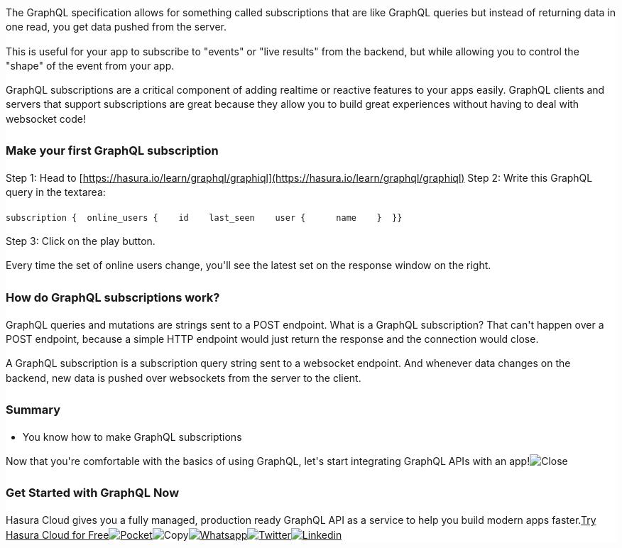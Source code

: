 The GraphQL specification allows for something called subscriptions that are like GraphQL queries but instead of returning data in one read, you get data pushed from the server.

This is useful for your app to subscribe to "events" or "live results" from the backend, but while allowing you to control the "shape" of the event from your app.

GraphQL subscriptions are a critical component of adding realtime or reactive features to your apps easily. GraphQL clients and servers that support subscriptions are great because they allow you to build great experiences without having to deal with websocket code!

### Make your first GraphQL subscription <a href="makeyourfirstgraphqlsubscription" id="makeyourfirstgraphqlsubscription"></a>

Step 1: Head to [https://hasura.io/learn/graphql/graphiql](https://hasura.io/learn/graphql/graphiql) Step 2: Write this GraphQL query in the textarea:

```
subscription {  online_users {    id    last_seen    user {      name    }  }}
```

Step 3: Click on the play button.

Every time the set of online users change, you'll see the latest set on the response window on the right.

### How do GraphQL subscriptions work? <a href="howdographqlsubscriptionswork" id="howdographqlsubscriptionswork"></a>

GraphQL queries and mutations are strings sent to a POST endpoint. What is a GraphQL subscription? That can't happen over a POST endpoint, because a simple HTTP endpoint would just return the response and the connection would close.

A GraphQL subscription is a subscription query string sent to a websocket endpoint. And whenever data changes on the backend, new data is pushed over websockets from the server to the client.

### Summary <a href="summary" id="summary"></a>

- You know how to make GraphQL subscriptions

Now that you're comfortable with the basics of using GraphQL, let's start integrating GraphQL APIs with an app!![Close](https://firebasestorage.googleapis.com/v0/b/gitbook-x-prod.appspot.com/o/spaces%2F-MjLjuvITJh8ZwT8mVxp%2Fuploads%2F6ZYcrgdhyIAxzgjRUqzt%2Ffile.svg?alt=media)

### Get Started with GraphQL Now

Hasura Cloud gives you a fully managed, production ready GraphQL API as a service to help you build modern apps faster.[Try Hasura Cloud for Free](https://cloud.hasura.io/signup?pg=learn_graphql_nextjs-fullstack-serverless_intro-to-graphql_4-watching-data-subscriptions&plcmt=floating&cta=use-hasura-cloud-free&tech=default)[![Pocket](https://firebasestorage.googleapis.com/v0/b/gitbook-x-prod.appspot.com/o/spaces%2F-MjLjuvITJh8ZwT8mVxp%2Fuploads%2F95XwVpJxZsg3YW2YqlNi%2Ffile.svg?alt=media)](https://getpocket.com/save?url=https://hasura.io/learn/graphql/intro-graphql/graphql-subscriptions/)![Copy](https://firebasestorage.googleapis.com/v0/b/gitbook-x-prod.appspot.com/o/spaces%2F-MjLjuvITJh8ZwT8mVxp%2Fuploads%2FBgIcOzpDT3h9YBjJ6ToD%2Ffile.svg?alt=media)[![Whatsapp](https://firebasestorage.googleapis.com/v0/b/gitbook-x-prod.appspot.com/o/spaces%2F-MjLjuvITJh8ZwT8mVxp%2Fuploads%2Fn9AKVdTBxEuhT8tyonpE%2Ffile.svg?alt=media)](https://wa.me/?text=https://hasura.io/learn/graphql/intro-graphql/graphql-subscriptions)[![Twitter](https://firebasestorage.googleapis.com/v0/b/gitbook-x-prod.appspot.com/o/spaces%2F-MjLjuvITJh8ZwT8mVxp%2Fuploads%2FpgKHBoRKMyvtEtqQj8d1%2Ffile.svg?alt=media)](https://twitter.com/intent/tweet?&text=Watching%20data%20-%20Subscriptions&url=https://hasura.io/learn/graphql/intro-graphql/graphql-subscriptions/)[![Linkedin](https://firebasestorage.googleapis.com/v0/b/gitbook-x-prod.appspot.com/o/spaces%2F-MjLjuvITJh8ZwT8mVxp%2Fuploads%2FX44z22FCUqXDWaAjMjGi%2Ffile.svg?alt=media)](http://www.linkedin.com/shareArticle?mini=true&url=https://hasura.io/learn/graphql/intro-graphql/graphql-subscriptions/&title=Watching%20data%20-%20Subscriptions&summary=Watching%20data%20-%20Subscriptions&source=https://hasura.io/learn/graphql/intro-graphql/graphql-subscriptions/)[\
](https://hasura.io/learn/graphql/nextjs-fullstack-serverless/intro-to-graphql/3-writing-data-mutations/)
